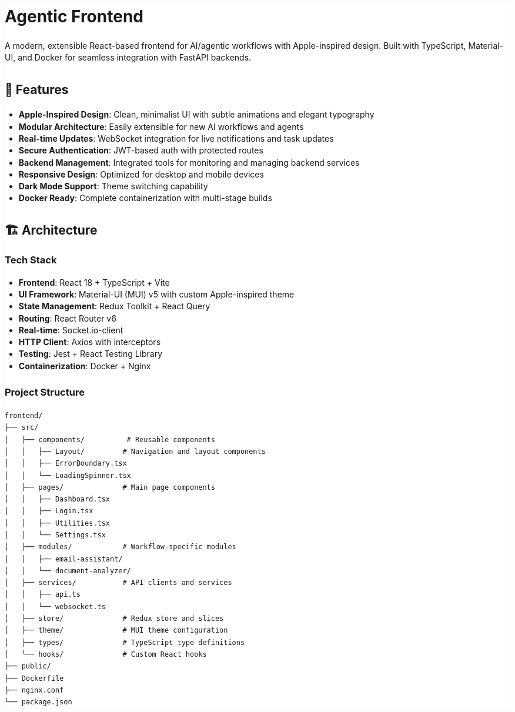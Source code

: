 # Agentic Frontend

A modern, extensible React-based frontend for AI/agentic workflows with Apple-inspired design. Built with TypeScript, Material-UI, and Docker for seamless integration with FastAPI backends.

## 🚀 Features

- **Apple-Inspired Design**: Clean, minimalist UI with subtle animations and elegant typography
- **Modular Architecture**: Easily extensible for new AI workflows and agents
- **Real-time Updates**: WebSocket integration for live notifications and task updates
- **Secure Authentication**: JWT-based auth with protected routes
- **Backend Management**: Integrated tools for monitoring and managing backend services
- **Responsive Design**: Optimized for desktop and mobile devices
- **Dark Mode Support**: Theme switching capability
- **Docker Ready**: Complete containerization with multi-stage builds

## 🏗️ Architecture

### Tech Stack

- **Frontend**: React 18 + TypeScript + Vite
- **UI Framework**: Material-UI (MUI) v5 with custom Apple-inspired theme
- **State Management**: Redux Toolkit + React Query
- **Routing**: React Router v6
- **Real-time**: Socket.io-client
- **HTTP Client**: Axios with interceptors
- **Testing**: Jest + React Testing Library
- **Containerization**: Docker + Nginx

### Project Structure

```
frontend/
├── src/
│   ├── components/          # Reusable components
│   │   ├── Layout/         # Navigation and layout components
│   │   ├── ErrorBoundary.tsx
│   │   └── LoadingSpinner.tsx
│   ├── pages/              # Main page components
│   │   ├── Dashboard.tsx
│   │   ├── Login.tsx
│   │   ├── Utilities.tsx
│   │   └── Settings.tsx
│   ├── modules/            # Workflow-specific modules
│   │   ├── email-assistant/
│   │   └── document-analyzer/
│   ├── services/           # API clients and services
│   │   ├── api.ts
│   │   └── websocket.ts
│   ├── store/              # Redux store and slices
│   ├── theme/              # MUI theme configuration
│   ├── types/              # TypeScript type definitions
│   └── hooks/              # Custom React hooks
├── public/
├── Dockerfile
├── nginx.conf
└── package.json
```
